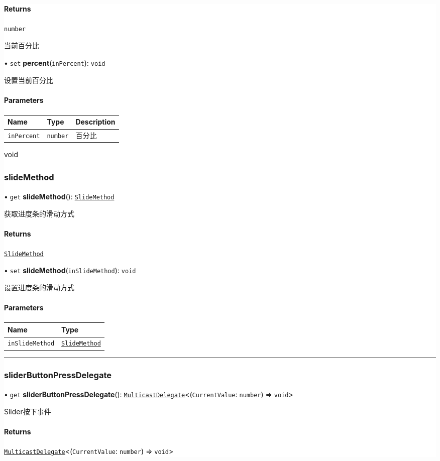 
#### Returns

`number`

当前百分比

• `set` **percent**(`inPercent`): `void` <Badge type="tip" text="client" />

设置当前百分比


#### Parameters

| Name | Type | Description |
| :------ | :------ | :------ |
| `inPercent` | `number` | 百分比 |


void


### slideMethod <Score text="slideMethod" /> 

• `get` **slideMethod**(): [`SlideMethod`](../enums/UI.SlideMethod.md) <Badge type="tip" text="client" />

获取进度条的滑动方式


#### Returns

[`SlideMethod`](../enums/UI.SlideMethod.md)

• `set` **slideMethod**(`inSlideMethod`): `void` <Badge type="tip" text="client" />

设置进度条的滑动方式


#### Parameters

| Name | Type |
| :------ | :------ |
| `inSlideMethod` | [`SlideMethod`](../enums/UI.SlideMethod.md) |


___

### sliderButtonPressDelegate <Score text="sliderButtonPressDelegate" /> 

• `get` **sliderButtonPressDelegate**(): [`MulticastDelegate`](Type.MulticastDelegate.md)<(`CurrentValue`: `number`) => `void`\> <Badge type="tip" text="client" />

Slider按下事件


#### Returns

[`MulticastDelegate`](Type.MulticastDelegate.md)<(`CurrentValue`: `number`) => `void`\>
